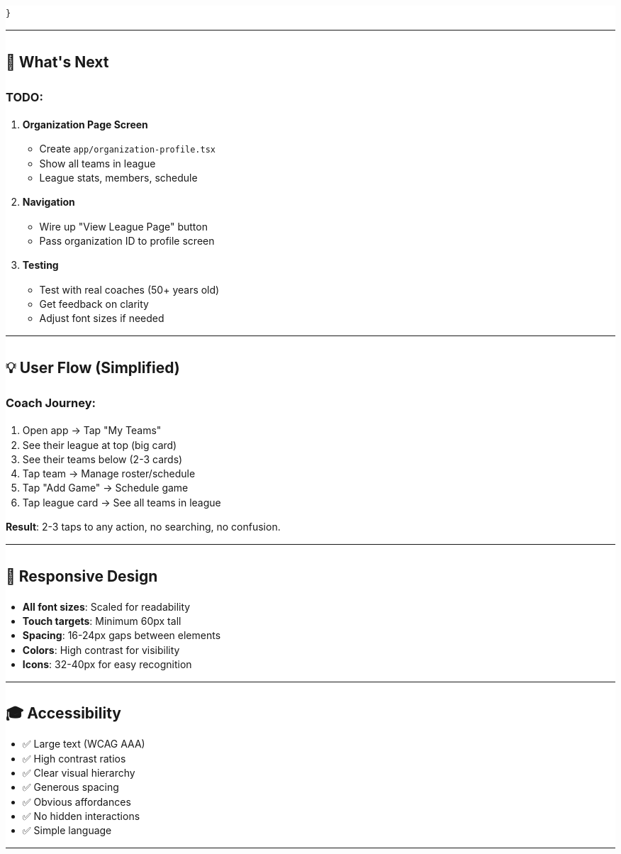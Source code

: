```typescript
}
```

---

## 🚀 What's Next

### TODO:
1. **Organization Page Screen**
   - Create `app/organization-profile.tsx`
   - Show all teams in league
   - League stats, members, schedule
   
2. **Navigation**
   - Wire up "View League Page" button
   - Pass organization ID to profile screen

3. **Testing**
   - Test with real coaches (50+ years old)
   - Get feedback on clarity
   - Adjust font sizes if needed

---

## 💡 User Flow (Simplified)

### Coach Journey:
1. Open app → Tap "My Teams"
2. See their league at top (big card)
3. See their teams below (2-3 cards)
4. Tap team → Manage roster/schedule
5. Tap "Add Game" → Schedule game
6. Tap league card → See all teams in league

**Result**: 2-3 taps to any action, no searching, no confusion.

---

## 📱 Responsive Design

- **All font sizes**: Scaled for readability
- **Touch targets**: Minimum 60px tall
- **Spacing**: 16-24px gaps between elements
- **Colors**: High contrast for visibility
- **Icons**: 32-40px for easy recognition

---

## 🎓 Accessibility

- ✅ Large text (WCAG AAA)
- ✅ High contrast ratios
- ✅ Clear visual hierarchy
- ✅ Generous spacing
- ✅ Obvious affordances
- ✅ No hidden interactions
- ✅ Simple language

---